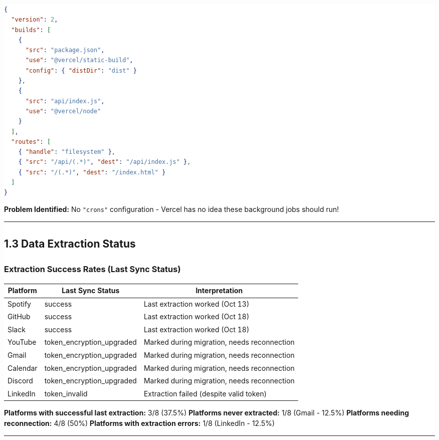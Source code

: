 ```json
{
  "version": 2,
  "builds": [
    {
      "src": "package.json",
      "use": "@vercel/static-build",
      "config": { "distDir": "dist" }
    },
    {
      "src": "api/index.js",
      "use": "@vercel/node"
    }
  ],
  "routes": [
    { "handle": "filesystem" },
    { "src": "/api/(.*)", "dest": "/api/index.js" },
    { "src": "/(.*)", "dest": "/index.html" }
  ]
}
```

**Problem Identified:** No `"crons"` configuration - Vercel has no idea these background jobs should run!

---

## 1.3 Data Extraction Status

### Extraction Success Rates (Last Sync Status)

| Platform | Last Sync Status | Interpretation |
|----------|------------------|----------------|
| Spotify | success | Last extraction worked (Oct 13) |
| GitHub | success | Last extraction worked (Oct 18) |
| Slack | success | Last extraction worked (Oct 18) |
| YouTube | token_encryption_upgraded | Marked during migration, needs reconnection |
| Gmail | token_encryption_upgraded | Marked during migration, needs reconnection |
| Calendar | token_encryption_upgraded | Marked during migration, needs reconnection |
| Discord | token_encryption_upgraded | Marked during migration, needs reconnection |
| LinkedIn | token_invalid | Extraction failed (despite valid token) |

**Platforms with successful last extraction:** 3/8 (37.5%)
**Platforms never extracted:** 1/8 (Gmail - 12.5%)
**Platforms needing reconnection:** 4/8 (50%)
**Platforms with extraction errors:** 1/8 (LinkedIn - 12.5%)

---